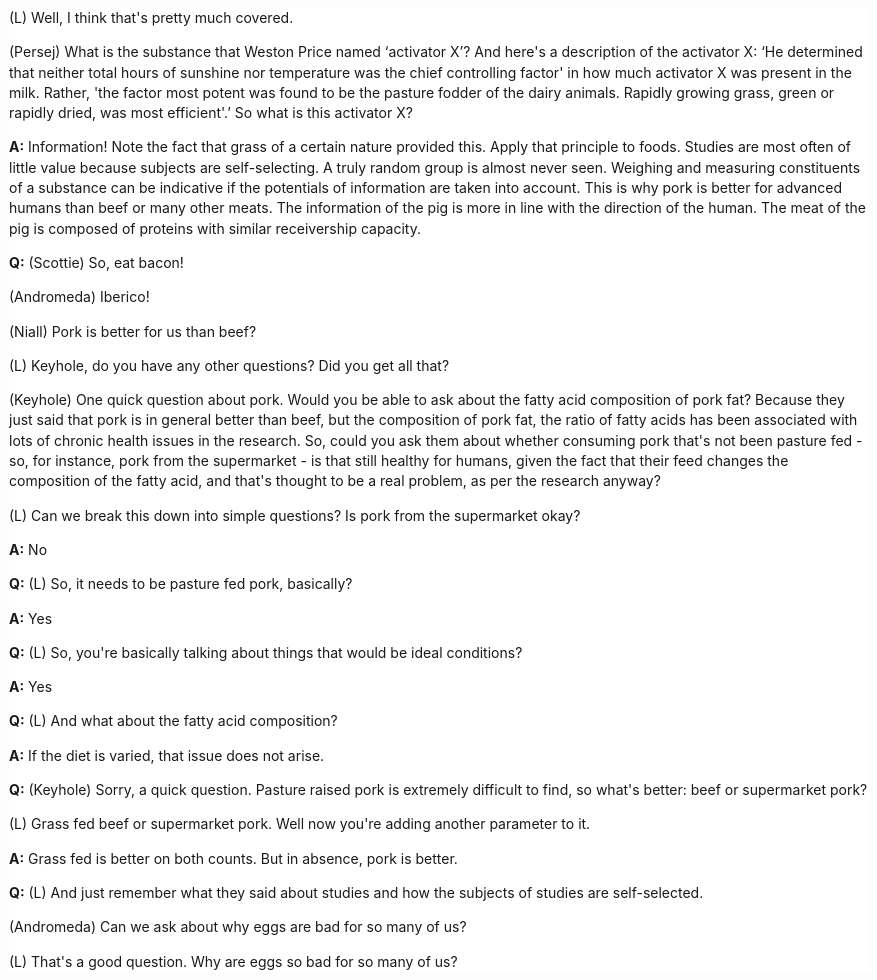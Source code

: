 (L) Well, I think that's pretty much covered.

(Persej) What is the substance that Weston Price named ‘activator X’? And here's a description of the activator X: ‘He determined that neither total hours of sunshine nor temperature was the chief controlling factor' in how much activator X was present in the milk. Rather, 'the factor most potent was found to be the pasture fodder of the dairy animals. Rapidly growing grass, green or rapidly dried, was most efficient'.’ So what is this activator X?

**A:** Information! Note the fact that grass of a certain nature provided this. Apply that principle to foods. Studies are most often of little value because subjects are self-selecting. A truly random group is almost never seen. Weighing and measuring constituents of a substance can be indicative if the potentials of information are taken into account. This is why pork is better for advanced humans than beef or many other meats. The information of the pig is more in line with the direction of the human. The meat of the pig is composed of proteins with similar receivership capacity.

**Q:** (Scottie) So, eat bacon!

(Andromeda) Iberico!

(Niall) Pork is better for us than beef?

(L) Keyhole, do you have any other questions? Did you get all that?

(Keyhole) One quick question about pork. Would you be able to ask about the fatty acid composition of pork fat? Because they just said that pork is in general better than beef, but the composition of pork fat, the ratio of fatty acids has been associated with lots of chronic health issues in the research. So, could you ask them about whether consuming pork that's not been pasture fed - so, for instance, pork from the supermarket - is that still healthy for humans, given the fact that their feed changes the composition of the fatty acid, and that's thought to be a real problem, as per the research anyway?

(L) Can we break this down into simple questions? Is pork from the supermarket okay?

**A:** No

**Q:** (L) So, it needs to be pasture fed pork, basically?

**A:** Yes

**Q:** (L) So, you're basically talking about things that would be ideal conditions?

**A:** Yes

**Q:** (L) And what about the fatty acid composition?

**A:** If the diet is varied, that issue does not arise.

**Q:** (Keyhole) Sorry, a quick question. Pasture raised pork is extremely difficult to find, so what's better: beef or supermarket pork?

(L) Grass fed beef or supermarket pork. Well now you're adding another parameter to it.

**A:** Grass fed is better on both counts. But in absence, pork is better.

**Q:** (L) And just remember what they said about studies and how the subjects of studies are self-selected.

(Andromeda) Can we ask about why eggs are bad for so many of us?

(L) That's a good question. Why are eggs so bad for so many of us?
